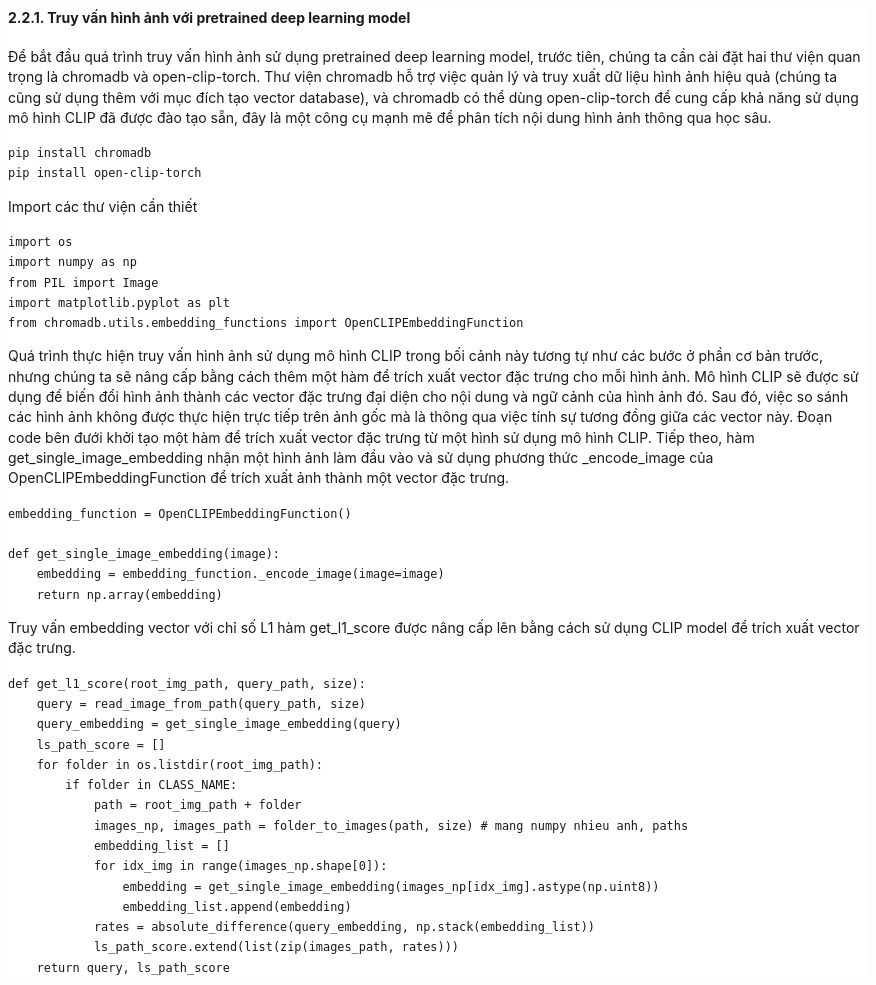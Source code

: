#### 2.2.1. Truy vấn hình ảnh với pretrained deep learning model
Để bắt đầu quá trình truy vấn hình ảnh sử dụng pretrained deep learning model, trước tiên, chúng ta
cần cài đặt hai thư viện quan trọng là chromadb và open-clip-torch. Thư viện chromadb hỗ trợ việc
quản lý và truy xuất dữ liệu hình ảnh hiệu quả (chúng ta cũng sử dụng thêm với mục đích tạo vector
database), và chromadb có thể dùng open-clip-torch để cung cấp khả năng sử dụng mô hình CLIP đã
được đào tạo sẵn, đây là một công cụ mạnh mẽ để phân tích nội dung hình ảnh thông qua học sâu.

```
pip install chromadb
pip install open-clip-torch
```

Import các thư viện cần thiết

```
import os
import numpy as np
from PIL import Image
import matplotlib.pyplot as plt
from chromadb.utils.embedding_functions import OpenCLIPEmbeddingFunction
```

Quá trình thực hiện truy vấn hình ảnh sử dụng mô hình CLIP trong bối cảnh này tương tự như các
bước ở phần cơ bản trước, nhưng chúng ta sẽ nâng cấp bằng cách thêm một hàm để trích xuất vector
đặc trưng cho mỗi hình ảnh. Mô hình CLIP sẽ được sử dụng để biến đổi hình ảnh thành các vector đặc
trưng đại diện cho nội dung và ngữ cảnh của hình ảnh đó. Sau đó, việc so sánh các hình ảnh không
được thực hiện trực tiếp trên ảnh gốc mà là thông qua việc tính sự tương đồng giữa các vector này.
Đoạn code bên đưới khởi tạo một hàm để trích xuất vector đặc trưng từ một hình sử dụng mô hình CLIP.
Tiếp theo, hàm get_single_image_embedding nhận một hình ảnh làm đầu vào và sử dụng phương thức
_encode_image của OpenCLIPEmbeddingFunction để trích xuất ảnh thành một vector đặc trưng.

```
embedding_function = OpenCLIPEmbeddingFunction()

def get_single_image_embedding(image):
    embedding = embedding_function._encode_image(image=image)
    return np.array(embedding)
```

Truy vấn embedding vector với chỉ số L1 hàm get_l1_score được nâng cấp lên bằng cách sử dụng
CLIP model để trích xuất vector đặc trưng.

```
def get_l1_score(root_img_path, query_path, size):
    query = read_image_from_path(query_path, size)
    query_embedding = get_single_image_embedding(query)
    ls_path_score = []
    for folder in os.listdir(root_img_path):
        if folder in CLASS_NAME:
            path = root_img_path + folder
            images_np, images_path = folder_to_images(path, size) # mang numpy nhieu anh, paths
            embedding_list = []
            for idx_img in range(images_np.shape[0]):
                embedding = get_single_image_embedding(images_np[idx_img].astype(np.uint8))
                embedding_list.append(embedding)
            rates = absolute_difference(query_embedding, np.stack(embedding_list))
            ls_path_score.extend(list(zip(images_path, rates)))
    return query, ls_path_score
```
